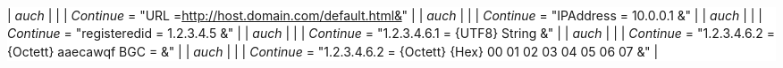 |    *auch*    |            |       |                                                                                                                                                                                                                                                                                                                                                                                             *Continue* = "URL =<http://host.domain.com/default.html&>"                                                                                                                                                                                                                                                                                                                                                                                              |
|    *auch*    |            |       |                                                                                                                                                                                                                                                                                                                                                                                                         *Continue* = "IPAddress = 10.0.0.1 &"                                                                                                                                                                                                                                                                                                                                                                                                         |
|    *auch*    |            |       |                                                                                                                                                                                                                                                                                                                                                                                                       *Continue* = "registeredid = 1.2.3.4.5 &"                                                                                                                                                                                                                                                                                                                                                                                                       |
|    *auch*    |            |       |                                                                                                                                                                                                                                                                                                                                                                                                      *Continue* = "1.2.3.4.6.1 = {UTF8} String &"                                                                                                                                                                                                                                                                                                                                                                                                      |
|    *auch*    |            |       |                                                                                                                                                                                                                                                                                                                                                                                                  *Continue* = "1.2.3.4.6.2 = {Octett} aaecawqf BGC = &"                                                                                                                                                                                                                                                                                                                                                                                                   |
|    *auch*    |            |       |                                                                                                                                                                                                                                                                                                                                                                                          *Continue* = "1.2.3.4.6.2 = {Octett} {Hex} 00 01 02 03 04 05 06 07 &"                                                                                                                                                                                                                                                                                                                                                                                           |